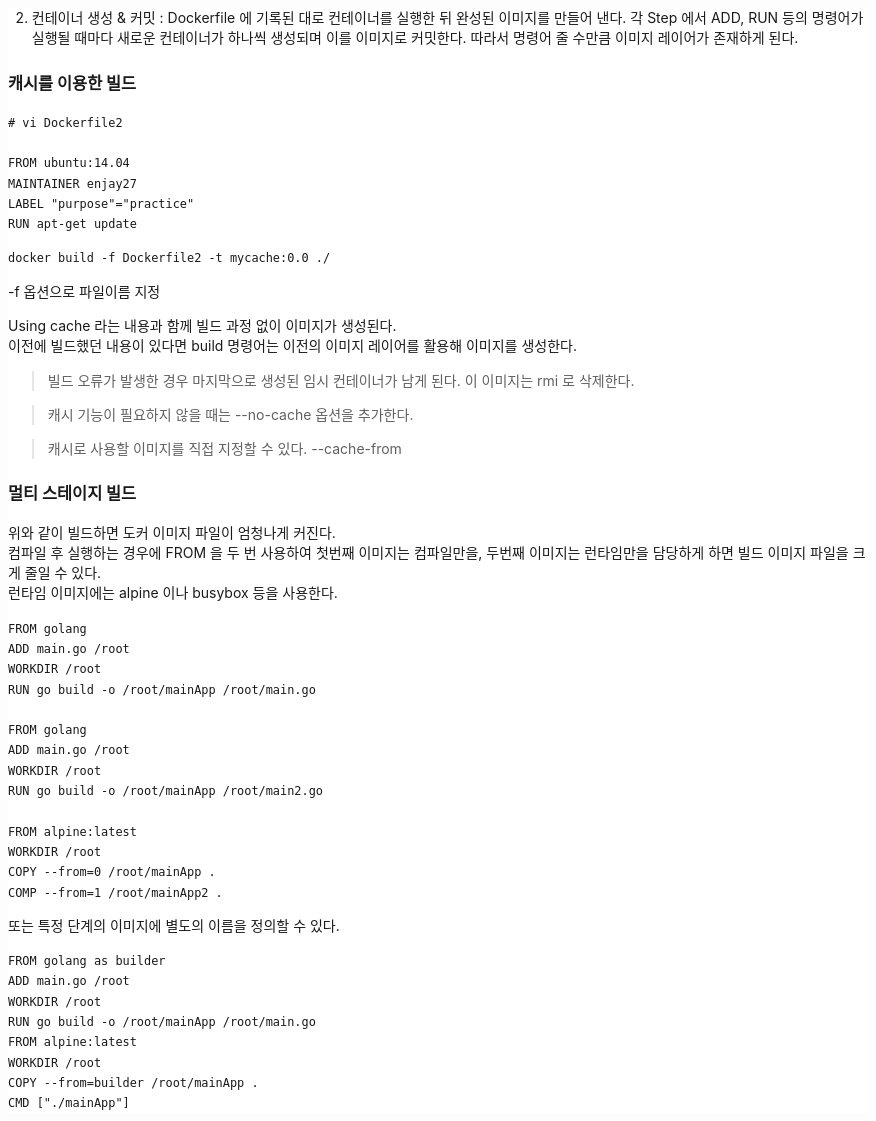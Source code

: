 2. 컨테이너 생성 & 커밋 : Dockerfile 에 기록된 대로 컨테이너를 실행한 뒤 완성된 이미지를 만들어 낸다. 각 Step 에서 ADD, RUN 등의 명령어가 실행될 때마다 새로운 컨테이너가 하나씩 생성되며 이를 이미지로 커밋한다. 따라서 명령어 줄 수만큼 이미지 레이어가 존재하게 된다.


### 캐시를 이용한 빌드
```
# vi Dockerfile2

FROM ubuntu:14.04
MAINTAINER enjay27
LABEL "purpose"="practice"
RUN apt-get update
```
```
docker build -f Dockerfile2 -t mycache:0.0 ./
```
-f 옵션으로 파일이름 지정

Using cache 라는 내용과 함께 빌드 과정 없이 이미지가 생성된다.   
이전에 빌드했던 내용이 있다면 build 명령어는 이전의 이미지 레이어를 활용해 이미지를 생성한다.

> 빌드 오류가 발생한 경우 마지막으로 생성된 임시 컨테이너가 남게 된다. 이 이미지는 rmi 로 삭제한다.   

> 캐시 기능이 필요하지 않을 때는 --no-cache 옵션을 추가한다.

> 캐시로 사용할 이미지를 직접 지정할 수 있다. --cache-from


### 멀티 스테이지 빌드
위와 같이 빌드하면 도커 이미지 파일이 엄청나게 커진다.   
컴파일 후 실행하는 경우에 FROM 을 두 번 사용하여 첫번째 이미지는 컴파일만을, 두번째 이미지는 런타임만을 담당하게 하면 빌드 이미지 파일을 크게 줄일 수 있다.   
런타임 이미지에는 alpine 이나 busybox 등을 사용한다.

```
FROM golang
ADD main.go /root
WORKDIR /root
RUN go build -o /root/mainApp /root/main.go

FROM golang
ADD main.go /root
WORKDIR /root
RUN go build -o /root/mainApp /root/main2.go

FROM alpine:latest
WORKDIR /root
COPY --from=0 /root/mainApp .
COMP --from=1 /root/mainApp2 .
```

또는 특정 단계의 이미지에 별도의 이름을 정의할 수 있다.

```
FROM golang as builder
ADD main.go /root
WORKDIR /root
RUN go build -o /root/mainApp /root/main.go
FROM alpine:latest
WORKDIR /root
COPY --from=builder /root/mainApp .
CMD ["./mainApp"]
```
